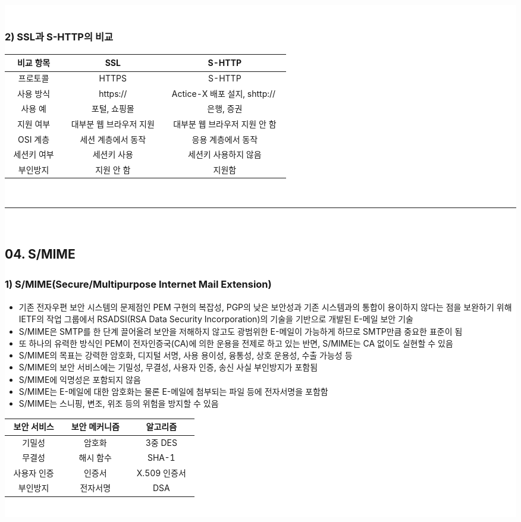 <br>

### 2) SSL과 S-HTTP의 비교

| &nbsp;&nbsp;비교 항목&nbsp;&nbsp; | &nbsp;&nbsp;SSL&nbsp;&nbsp; | &nbsp;&nbsp;S-HTTP&nbsp;&nbsp; |
| :-: | :-: | :-: |
| &nbsp;&nbsp;프로토콜&nbsp;&nbsp; | &nbsp;&nbsp;HTTPS&nbsp;&nbsp; | &nbsp;&nbsp;S-HTTP&nbsp;&nbsp; |
| &nbsp;&nbsp;사용 방식&nbsp;&nbsp; | &nbsp;&nbsp;https://&nbsp;&nbsp; | &nbsp;&nbsp;Actice-X 배포 설지, shttp:// &nbsp;&nbsp; |
| &nbsp;&nbsp;사용 예&nbsp;&nbsp; | &nbsp;&nbsp;포털, 쇼핑몰&nbsp;&nbsp; | &nbsp;&nbsp;은행, 증권&nbsp;&nbsp; |
| &nbsp;&nbsp;지원 여부&nbsp;&nbsp; | &nbsp;&nbsp;대부분 웹 브라우저 지원&nbsp;&nbsp; | &nbsp;&nbsp;대부분 웹 브라우저 지원 안 함&nbsp;&nbsp; |
| &nbsp;&nbsp;OSI 계층&nbsp;&nbsp; | &nbsp;&nbsp;세션 계층에서 동작&nbsp;&nbsp; | &nbsp;&nbsp;응용 계층에서 동작&nbsp;&nbsp; |
| &nbsp;&nbsp;세션키 여부&nbsp;&nbsp; | &nbsp;&nbsp;세션키 사용&nbsp;&nbsp; | &nbsp;&nbsp;세션키 사용하지 않음&nbsp;&nbsp; |
| &nbsp;&nbsp;부인방지&nbsp;&nbsp; | &nbsp;&nbsp;지원 안 함&nbsp;&nbsp; | &nbsp;&nbsp;지원함&nbsp;&nbsp; |

<br>

---

<br>

## 04. S/MIME

### 1) S/MIME(Secure/Multipurpose Internet Mail Extension)
- 기존 전자우편 보안 시스템의 문제점인 PEM 구현의 복잡성, PGP의 낮은 보안성과 기존 시스템과의 통합이 용이하지 않다는 점을 보완하기 위해 IETF의 작업 그룹에서 RSADSI(RSA Data Security Incorporation)의 기술을 기반으로 개발된 E-메일 보안 기술
- S/MIME은 SMTP를 한 단계 끌어올려 보안을 저해하지 않고도 광범위한 E-메일이 가능하게 하므로 SMTP만큼 중요한 표준이 됨
- 또 하나의 유력한 방식인 PEM이 전자인증국(CA)에 의한 운용을 전제로 하고 있는 반면, S/MIME는 CA 없이도 실현할 수 있음
- S/MIME의 목표는 강력한 암호화, 디지털 서명, 사용 용이성, 융통성, 상호 운용성, 수출 가능성 등
- S/MIME의 보안 서비스에는 기밀성, 무결성, 사용자 인증, 송신 사실 부인방지가 포함됨
- S/MIME에 익명성은 포함되지 않음
- S/MIME는 E-메일에 대한 암호화는 물론 E-메일에 첨부되는 파일 등에 전자서명을 포함함
- S/MIME는 스니핑, 변조, 위조 등의 위험을 방지할 수 있음

| &nbsp;&nbsp;보안 서비스&nbsp;&nbsp; | &nbsp;&nbsp;보안 메커니즘&nbsp;&nbsp; | &nbsp;&nbsp;알고리즘&nbsp;&nbsp; |
| :-: | :-: | :-: |
| &nbsp;&nbsp;기밀성&nbsp;&nbsp; | &nbsp;&nbsp;암호화&nbsp;&nbsp; | &nbsp;&nbsp;3중 DES&nbsp;&nbsp; |
| &nbsp;&nbsp;무결성&nbsp;&nbsp; | &nbsp;&nbsp;해시 함수&nbsp;&nbsp; | &nbsp;&nbsp;SHA-1&nbsp;&nbsp; |
| &nbsp;&nbsp;사용자 인증&nbsp;&nbsp; | &nbsp;&nbsp;인증서&nbsp;&nbsp; | &nbsp;&nbsp;X.509 인증서&nbsp;&nbsp; |
| &nbsp;&nbsp;부인방지&nbsp;&nbsp; | &nbsp;&nbsp;전자서명&nbsp;&nbsp; | &nbsp;&nbsp;DSA&nbsp;&nbsp; |

<br>
